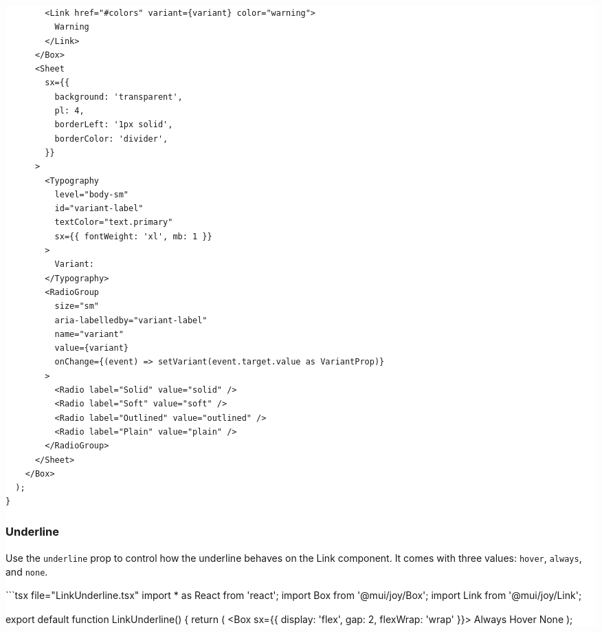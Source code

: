 ```tsx file="LinkColors.tsx"
        <Link href="#colors" variant={variant} color="warning">
          Warning
        </Link>
      </Box>
      <Sheet
        sx={{
          background: 'transparent',
          pl: 4,
          borderLeft: '1px solid',
          borderColor: 'divider',
        }}
      >
        <Typography
          level="body-sm"
          id="variant-label"
          textColor="text.primary"
          sx={{ fontWeight: 'xl', mb: 1 }}
        >
          Variant:
        </Typography>
        <RadioGroup
          size="sm"
          aria-labelledby="variant-label"
          name="variant"
          value={variant}
          onChange={(event) => setVariant(event.target.value as VariantProp)}
        >
          <Radio label="Solid" value="solid" />
          <Radio label="Soft" value="soft" />
          <Radio label="Outlined" value="outlined" />
          <Radio label="Plain" value="plain" />
        </RadioGroup>
      </Sheet>
    </Box>
  );
}
```
</example>

### Underline

Use the `underline` prop to control how the underline behaves on the Link component.
It comes with three values: `hover`, `always`, and `none`.

<example name="LinkUnderline">
```tsx file="LinkUnderline.tsx"
import * as React from 'react';
import Box from '@mui/joy/Box';
import Link from '@mui/joy/Link';

export default function LinkUnderline() {
  return (
    <Box sx={{ display: 'flex', gap: 2, flexWrap: 'wrap' }}>
      <Link href="#underline" underline="always">
        Always
      </Link>
      <Link href="#underline" underline="hover">
        Hover
      </Link>
      <Link href="#underline" underline="none">
        None
      </Link>
    </Box>
  );
```
